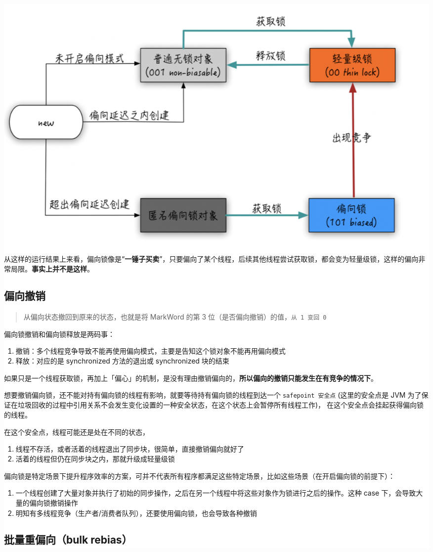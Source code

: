 ![pianxiangsuo-20230830155312](偏向锁.assets/pianxiangsuo-20230830155312.png)

从这样的运行结果上来看，偏向锁像是“**一锤子买卖**”，只要偏向了某个线程，后续其他线程尝试获取锁，都会变为轻量级锁，这样的偏向非常局限。**事实上并不是这样**。

## 偏向撤销

>从偏向状态撤回到原来的状态，也就是将 MarkWord 的第 3 位（是否偏向撤销）的值，`从 1 变回 0`

偏向锁撤销和偏向锁释放是两码事：

1. 撤销：多个线程竞争导致不能再使用偏向模式，主要是告知这个锁对象不能再用偏向模式
2. 释放：对应的是 synchronized 方法的退出或 synchronized 块的结束

如果只是一个线程获取锁，再加上「偏心」的机制，是没有理由撤销偏向的，**所以偏向的撤销只能发生在有竞争的情况下**。

想要撤销偏向锁，还不能对持有偏向锁的线程有影响，就要等待持有偏向锁的线程到达一个 `safepoint 安全点` (这里的安全点是 JVM 为了保证在垃圾回收的过程中引用关系不会发生变化设置的一种安全状态，在这个状态上会暂停所有线程工作)， 在这个安全点会挂起获得偏向锁的线程。

在这个安全点，线程可能还是处在不同的状态，

1. 线程不存活，或者活着的线程退出了同步块，很简单，直接撤销偏向就好了
2. 活着的线程但仍在同步块之内，那就升级成轻量级锁

偏向锁是特定场景下提升程序效率的方案，可并不代表所有程序都满足这些特定场景，比如这些场景（在开启偏向锁的前提下）：

1. 一个线程创建了大量对象并执行了初始的同步操作，之后在另一个线程中将这些对象作为锁进行之后的操作。这种 case 下，会导致大量的偏向锁撤销操作
2. 明知有多线程竞争（生产者/消费者队列），还要使用偏向锁，也会导致各种撤销

## 批量重偏向（bulk rebias）
